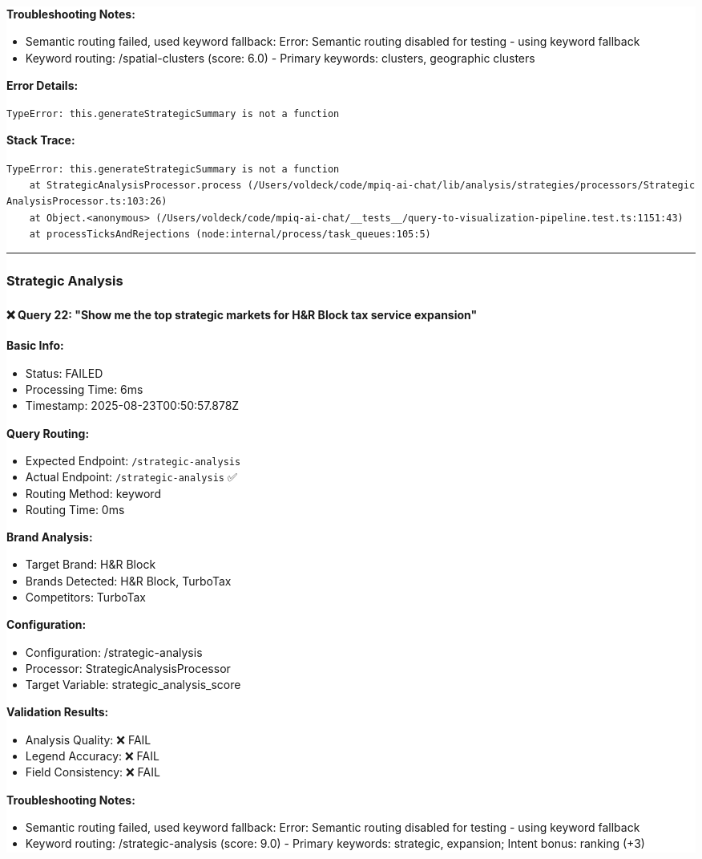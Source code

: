 **Troubleshooting Notes:**
- Semantic routing failed, used keyword fallback: Error: Semantic routing disabled for testing - using keyword fallback
- Keyword routing: /spatial-clusters (score: 6.0) - Primary keywords: clusters, geographic clusters

**Error Details:**
```
TypeError: this.generateStrategicSummary is not a function
```

**Stack Trace:**
```
TypeError: this.generateStrategicSummary is not a function
    at StrategicAnalysisProcessor.process (/Users/voldeck/code/mpiq-ai-chat/lib/analysis/strategies/processors/StrategicAnalysisProcessor.ts:103:26)
    at Object.<anonymous> (/Users/voldeck/code/mpiq-ai-chat/__tests__/query-to-visualization-pipeline.test.ts:1151:43)
    at processTicksAndRejections (node:internal/process/task_queues:105:5)
```

---

### Strategic Analysis

#### ❌ Query 22: "Show me the top strategic markets for H&R Block tax service expansion"

**Basic Info:**
- Status: FAILED
- Processing Time: 6ms
- Timestamp: 2025-08-23T00:50:57.878Z

**Query Routing:**
- Expected Endpoint: `/strategic-analysis`
- Actual Endpoint: `/strategic-analysis` ✅
- Routing Method: keyword
- Routing Time: 0ms

**Brand Analysis:**
- Target Brand: H&R Block
- Brands Detected: H&R Block, TurboTax
- Competitors: TurboTax

**Configuration:**
- Configuration: /strategic-analysis
- Processor: StrategicAnalysisProcessor
- Target Variable: strategic_analysis_score

**Validation Results:**
- Analysis Quality: ❌ FAIL
- Legend Accuracy: ❌ FAIL
- Field Consistency: ❌ FAIL

**Troubleshooting Notes:**
- Semantic routing failed, used keyword fallback: Error: Semantic routing disabled for testing - using keyword fallback
- Keyword routing: /strategic-analysis (score: 9.0) - Primary keywords: strategic, expansion; Intent bonus: ranking (+3)
